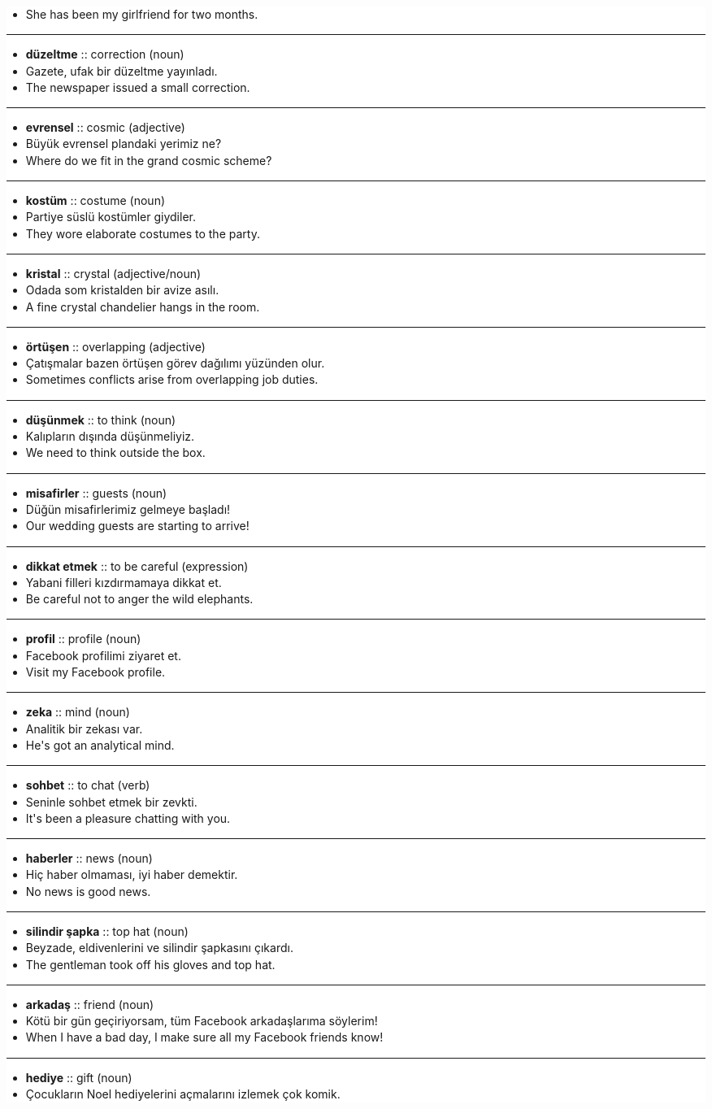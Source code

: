  * She has been my girlfriend for two months. 
----------
 * **düzeltme** :: correction (noun)
 * Gazete, ufak bir düzeltme yayınladı. 
 * The newspaper issued a small correction. 
----------
 * **evrensel** :: cosmic (adjective)
 * Büyük evrensel plandaki yerimiz ne? 
 * Where do we fit in the grand cosmic scheme? 
----------
 * **kostüm** :: costume (noun)
 * Partiye süslü kostümler giydiler. 
 * They wore elaborate costumes to the party. 
----------
 * **kristal** :: crystal (adjective/noun)
 * Odada som kristalden bir avize asılı. 
 * A fine crystal chandelier hangs in the room. 
----------
 * **örtüşen** :: overlapping (adjective)
 * Çatışmalar bazen örtüşen görev dağılımı yüzünden olur. 
 * Sometimes conflicts arise from overlapping job duties. 
----------
 * **düşünmek** :: to think (noun)
 * Kalıpların dışında düşünmeliyiz. 
 * We need to think outside the box. 
----------
 * **misafirler** :: guests (noun)
 * Düğün misafirlerimiz gelmeye başladı! 
 * Our wedding guests are starting to arrive! 
----------
 * **dikkat etmek** :: to be careful (expression)
 * Yabani filleri kızdırmamaya dikkat et. 
 * Be careful not to anger the wild elephants. 
----------
 * **profil** :: profile (noun)
 * Facebook profilimi ziyaret et. 
 * Visit my Facebook profile. 
----------
 * **zeka** :: mind (noun)
 * Analitik bir zekası var. 
 * He's got an analytical mind. 
----------
 * **sohbet** :: to chat (verb)
 * Seninle sohbet etmek bir zevkti. 
 * It's been a pleasure chatting with you. 
----------
 * **haberler** :: news (noun)
 * Hiç haber olmaması, iyi haber demektir. 
 * No news is good news. 
----------
 * **silindir şapka** :: top hat (noun)
 * Beyzade, eldivenlerini ve silindir şapkasını çıkardı. 
 * The gentleman took off his gloves and top hat. 
----------
 * **arkadaş** :: friend (noun)
 * Kötü bir gün geçiriyorsam, tüm Facebook arkadaşlarıma söylerim! 
 * When I have a bad day, I make sure all my Facebook friends know! 
----------
 * **hediye** :: gift (noun)
 * Çocukların Noel hediyelerini açmalarını izlemek çok komik. 